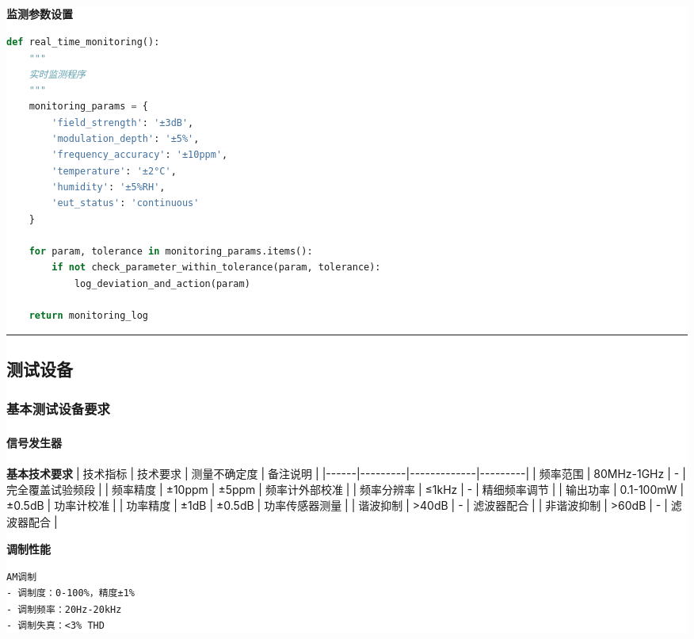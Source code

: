 **监测参数设置**
```python
def real_time_monitoring():
    """
    实时监测程序
    """
    monitoring_params = {
        'field_strength': '±3dB',
        'modulation_depth': '±5%', 
        'frequency_accuracy': '±10ppm',
        'temperature': '±2°C',
        'humidity': '±5%RH',
        'eut_status': 'continuous'
    }
    
    for param, tolerance in monitoring_params.items():
        if not check_parameter_within_tolerance(param, tolerance):
            log_deviation_and_action(param)
            
    return monitoring_log
```

---

## 测试设备

### 基本测试设备要求

#### 信号发生器

**基本技术要求**
| 技术指标 | 技术要求 | 测量不确定度 | 备注说明 |
|------|---------|-------------|---------|
| 频率范围 | 80MHz-1GHz | - | 完全覆盖试验频段 |
| 频率精度 | ±10ppm | ±5ppm | 频率计外部校准 |
| 频率分辨率 | ≤1kHz | - | 精细频率调节 |
| 输出功率 | 0.1-100mW | ±0.5dB | 功率计校准 |
| 功率精度 | ±1dB | ±0.5dB | 功率传感器测量 |
| 谐波抑制 | >40dB | - | 滤波器配合 |
| 非谐波抑制 | >60dB | - | 滤波器配合 |

**调制性能**
```
AM调制
- 调制度：0-100%，精度±1%
- 调制频率：20Hz-20kHz
- 调制失真：<3% THD
```
